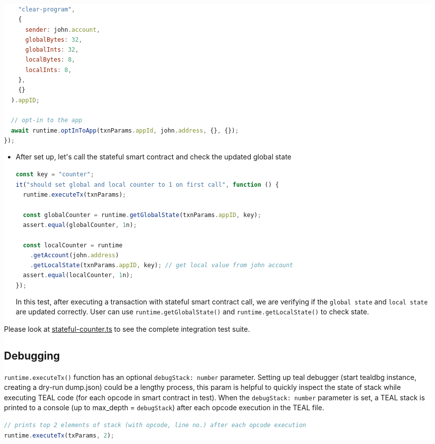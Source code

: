   ```javascript
      "clear-program",
      {
        sender: john.account,
        globalBytes: 32,
        globalInts: 32,
        localBytes: 8,
        localInts: 8,
      },
      {}
    ).appID;

    // opt-in to the app
    await runtime.optInToApp(txnParams.appId, john.address, {}, {});
  });
  ```

- After set up, let's call the stateful smart contract and check the updated global state

  ```javascript
  const key = "counter";
  it("should set global and local counter to 1 on first call", function () {
    runtime.executeTx(txnParams);

    const globalCounter = runtime.getGlobalState(txnParams.appID, key);
    assert.equal(globalCounter, 1n);

    const localCounter = runtime
      .getAccount(john.address)
      .getLocalState(txnParams.appID, key); // get local value from john account
    assert.equal(localCounter, 1n);
  });
  ```

  In this test, after executing a transaction with stateful smart contract call, we are verifying if the `global state` and `local state` are updated correctly. User can use `runtime.getGlobalState()` and `runtime.getLocalState()` to check state.

Please look at [stateful-counter.ts](https://github.com/scale-it/algo-builder/blob/master/packages/runtime/test/integration/stateful-counter.ts) to see the complete integration test suite.

## Debugging

`runtime.executeTx()` function has an optional `debugStack: number` parameter. Setting up teal debugger (start tealdbg instance, creating a dry-run dump.json) could be a lengthy process, this param is helpful to quickly inspect the state of stack while executing TEAL code (for each opcode in smart contract in test).
When the `debugStack: number` parameter is set, a TEAL stack is printed to a console (up to max_depth = `debugStack`) after each opcode execution in the TEAL file.

```js
// prints top 2 elements of stack (with opcode, line no.) after each opcode execution
runtime.executeTx(txParams, 2);
```
